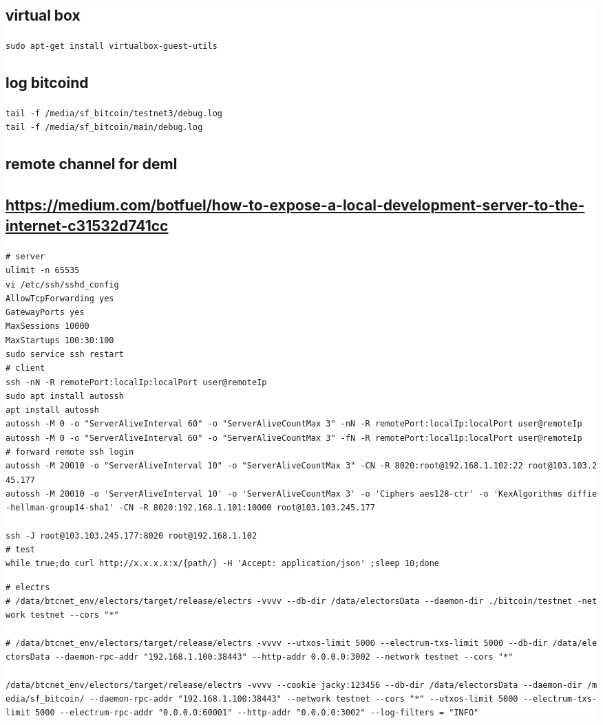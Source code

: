 
## virtual box
```shell
sudo apt-get install virtualbox-guest-utils
```


## log bitcoind
```shell
tail -f /media/sf_bitcoin/testnet3/debug.log
tail -f /media/sf_bitcoin/main/debug.log
```

## remote channel for deml
## https://medium.com/botfuel/how-to-expose-a-local-development-server-to-the-internet-c31532d741cc
```shell
# server
ulimit -n 65535
vi /etc/ssh/sshd_config
AllowTcpForwarding yes
GatewayPorts yes
MaxSessions 10000
MaxStartups 100:30:100
sudo service ssh restart
# client
ssh -nN -R remotePort:localIp:localPort user@remoteIp
sudo apt install autossh
apt install autossh
autossh -M 0 -o "ServerAliveInterval 60" -o "ServerAliveCountMax 3" -nN -R remotePort:localIp:localPort user@remoteIp
autossh -M 0 -o "ServerAliveInterval 60" -o "ServerAliveCountMax 3" -fN -R remotePort:localIp:localPort user@remoteIp
# forward remote ssh login
autossh -M 20010 -o "ServerAliveInterval 10" -o "ServerAliveCountMax 3" -CN -R 8020:root@192.168.1.102:22 root@103.103.245.177
autossh -M 20010 -o 'ServerAliveInterval 10' -o 'ServerAliveCountMax 3' -o 'Ciphers aes128-ctr' -o 'KexAlgorithms diffie-hellman-group14-sha1' -CN -R 8020:192.168.1.101:10000 root@103.103.245.177

ssh -J root@103.103.245.177:8020 root@192.168.1.102
# test
while true;do curl http://x.x.x.x:x/{path/} -H 'Accept: application/json' ;sleep 10;done
```

```shell
# electrs
# /data/btcnet_env/electors/target/release/electrs -vvvv --db-dir /data/electorsData --daemon-dir ./bitcoin/testnet -network testnet --cors "*"

# /data/btcnet_env/electors/target/release/electrs -vvvv --utxos-limit 5000 --electrum-txs-limit 5000 --db-dir /data/electorsData --daemon-rpc-addr "192.168.1.100:38443" --http-addr 0.0.0.0:3002 --network testnet --cors "*"

/data/btcnet_env/electors/target/release/electrs -vvvv --cookie jacky:123456 --db-dir /data/electorsData --daemon-dir /media/sf_bitcoin/ --daemon-rpc-addr "192.168.1.100:38443" --network testnet --cors "*" --utxos-limit 5000 --electrum-txs-limit 5000 --electrum-rpc-addr "0.0.0.0:60001" --http-addr "0.0.0.0:3002" --log-filters = "INFO"
```
